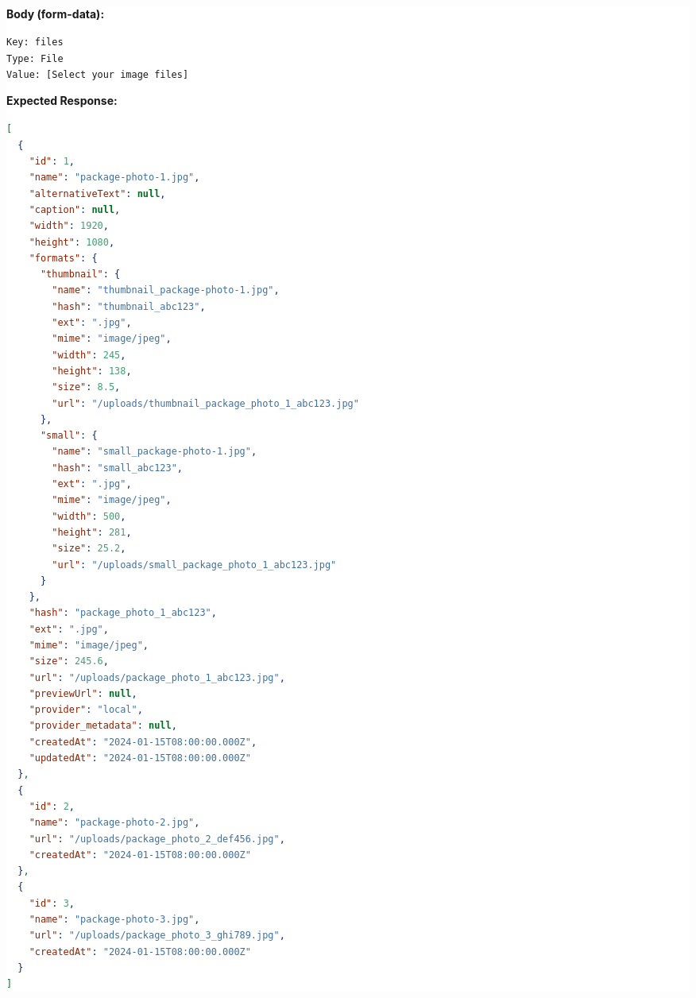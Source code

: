 **Body (form-data):**
```
Key: files
Type: File
Value: [Select your image files]
```

**Expected Response:**
```json
[
  {
    "id": 1,
    "name": "package-photo-1.jpg",
    "alternativeText": null,
    "caption": null,
    "width": 1920,
    "height": 1080,
    "formats": {
      "thumbnail": {
        "name": "thumbnail_package-photo-1.jpg",
        "hash": "thumbnail_abc123",
        "ext": ".jpg",
        "mime": "image/jpeg",
        "width": 245,
        "height": 138,
        "size": 8.5,
        "url": "/uploads/thumbnail_package_photo_1_abc123.jpg"
      },
      "small": {
        "name": "small_package-photo-1.jpg",
        "hash": "small_abc123",
        "ext": ".jpg",
        "mime": "image/jpeg",
        "width": 500,
        "height": 281,
        "size": 25.2,
        "url": "/uploads/small_package_photo_1_abc123.jpg"
      }
    },
    "hash": "package_photo_1_abc123",
    "ext": ".jpg",
    "mime": "image/jpeg",
    "size": 245.6,
    "url": "/uploads/package_photo_1_abc123.jpg",
    "previewUrl": null,
    "provider": "local",
    "provider_metadata": null,
    "createdAt": "2024-01-15T08:00:00.000Z",
    "updatedAt": "2024-01-15T08:00:00.000Z"
  },
  {
    "id": 2,
    "name": "package-photo-2.jpg",
    "url": "/uploads/package_photo_2_def456.jpg",
    "createdAt": "2024-01-15T08:00:00.000Z"
  },
  {
    "id": 3,
    "name": "package-photo-3.jpg", 
    "url": "/uploads/package_photo_3_ghi789.jpg",
    "createdAt": "2024-01-15T08:00:00.000Z"
  }
]
```
